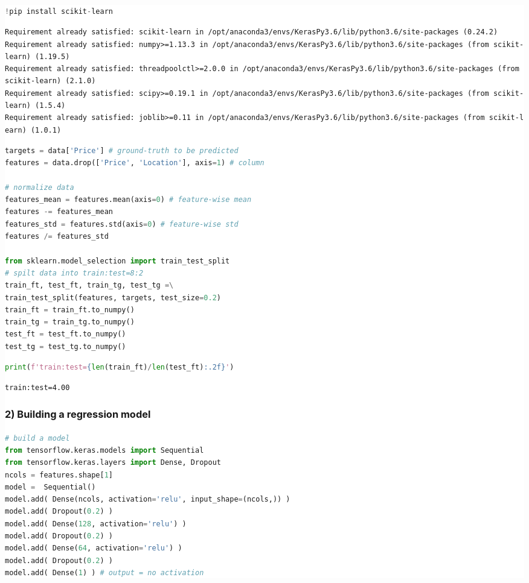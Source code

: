 


```python
!pip install scikit-learn
```

    Requirement already satisfied: scikit-learn in /opt/anaconda3/envs/KerasPy3.6/lib/python3.6/site-packages (0.24.2)
    Requirement already satisfied: numpy>=1.13.3 in /opt/anaconda3/envs/KerasPy3.6/lib/python3.6/site-packages (from scikit-learn) (1.19.5)
    Requirement already satisfied: threadpoolctl>=2.0.0 in /opt/anaconda3/envs/KerasPy3.6/lib/python3.6/site-packages (from scikit-learn) (2.1.0)
    Requirement already satisfied: scipy>=0.19.1 in /opt/anaconda3/envs/KerasPy3.6/lib/python3.6/site-packages (from scikit-learn) (1.5.4)
    Requirement already satisfied: joblib>=0.11 in /opt/anaconda3/envs/KerasPy3.6/lib/python3.6/site-packages (from scikit-learn) (1.0.1)



```python
targets = data['Price'] # ground-truth to be predicted
features = data.drop(['Price', 'Location'], axis=1) # column

# normalize data
features_mean = features.mean(axis=0) # feature-wise mean
features -= features_mean
features_std = features.std(axis=0) # feature-wise std 
features /= features_std

from sklearn.model_selection import train_test_split
# spilt data into train:test=8:2
train_ft, test_ft, train_tg, test_tg =\
train_test_split(features, targets, test_size=0.2)
train_ft = train_ft.to_numpy()
train_tg = train_tg.to_numpy()
test_ft = test_ft.to_numpy()
test_tg = test_tg.to_numpy()
```


```python
print(f'train:test={len(train_ft)/len(test_ft):.2f}')
```

    train:test=4.00


### 2) Building a regression model


```python
# build a model
from tensorflow.keras.models import Sequential
from tensorflow.keras.layers import Dense, Dropout
ncols = features.shape[1]
model =  Sequential()
model.add( Dense(ncols, activation='relu', input_shape=(ncols,)) )
model.add( Dropout(0.2) )
model.add( Dense(128, activation='relu') )
model.add( Dropout(0.2) )
model.add( Dense(64, activation='relu') )
model.add( Dropout(0.2) )
model.add( Dense(1) ) # output = no activation
```
